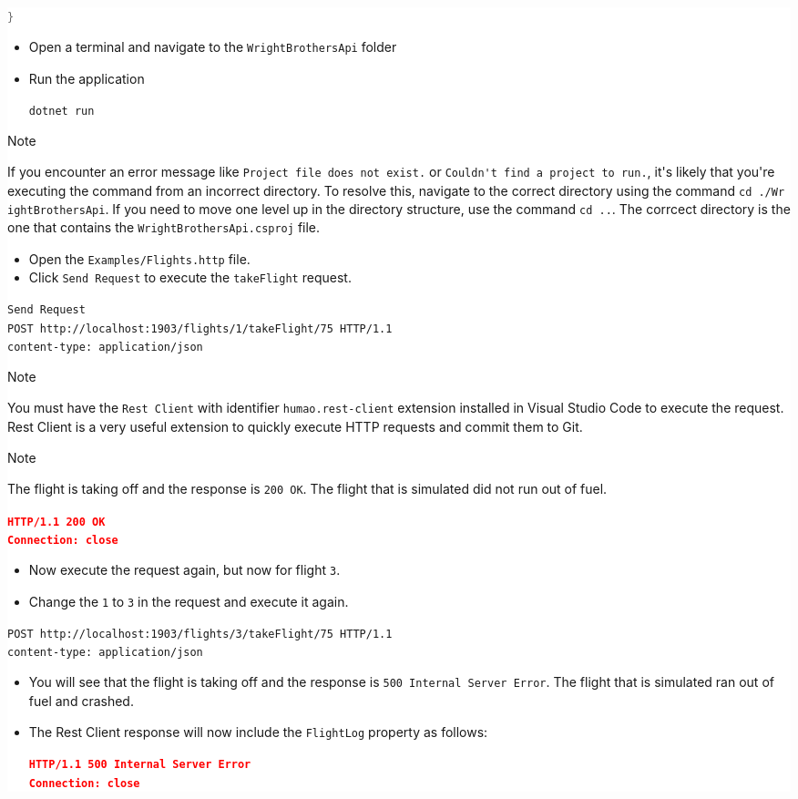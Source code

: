 ```csharp
}
```

- Open a terminal and navigate to the `WrightBrothersApi` folder
- Run the application

    ```sh
    dotnet run
    ```

>[!Note]
> If you encounter an error message like `Project file does not exist.` or `Couldn't find a project to run.`, it's likely that you're executing the command from an incorrect directory. To resolve this, navigate to the correct directory using the command `cd ./WrightBrothersApi`. If you need to move one level up in the directory structure, use the command `cd ..`. The corrcect directory is the one that contains the `WrightBrothersApi.csproj` file.

- Open the `Examples/Flights.http` file.
- Click `Send Request` to execute the `takeFlight` request.

```
Send Request
POST http://localhost:1903/flights/1/takeFlight/75 HTTP/1.1
content-type: application/json
```

> [!Note]
> You must have the `Rest Client` with identifier `humao.rest-client` extension installed in Visual Studio Code to execute the request. Rest Client is a very useful extension to quickly execute HTTP requests and commit them to Git.

> [!Note]
> The flight is taking off and the response is `200 OK`. The flight that is simulated did not run out of fuel.

```json
HTTP/1.1 200 OK
Connection: close
```

- Now execute the request again, but now for flight `3`.

- Change the `1` to `3` in the request and execute it again.

```
POST http://localhost:1903/flights/3/takeFlight/75 HTTP/1.1
content-type: application/json
```

- You will see that the flight is taking off and the response is `500 Internal Server Error`. The flight that is simulated ran out of fuel and crashed.

- The Rest Client response will now include the `FlightLog` property as follows:

    ```json
    HTTP/1.1 500 Internal Server Error
    Connection: close
